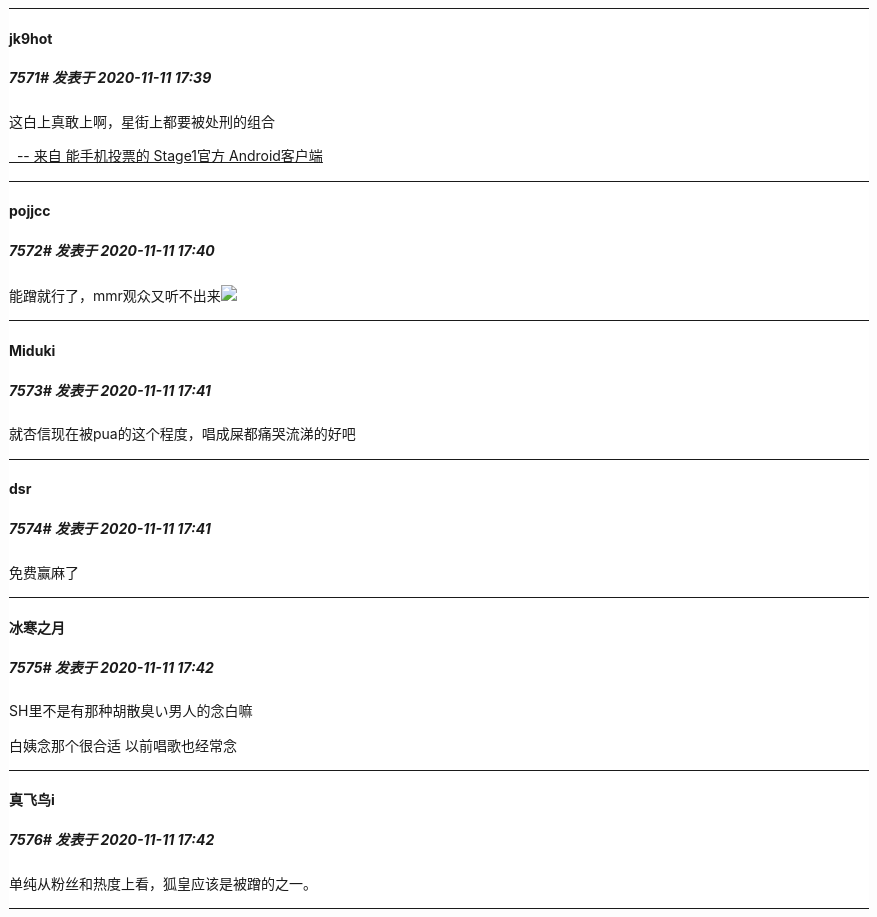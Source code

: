 
*****

####  jk9hot  
##### 7571#       发表于 2020-11-11 17:39


这白上真敢上啊，星街上都要被处刑的组合

[  -- 来自 能手机投票的 Stage1官方 Android客户端](https://www.coolapk.com/apk/140634)


*****

####  pojjcc  
##### 7572#       发表于 2020-11-11 17:40


能蹭就行了，mmr观众又听不出来<img src="https://static.saraba1st.com/image/smiley/face2017/037.png" referrerpolicy="no-referrer">


*****

####  Miduki  
##### 7573#       发表于 2020-11-11 17:41


就杏信现在被pua的这个程度，唱成屎都痛哭流涕的好吧


*****

####  dsr  
##### 7574#       发表于 2020-11-11 17:41


免费赢麻了


*****

####  冰寒之月  
##### 7575#       发表于 2020-11-11 17:42


SH里不是有那种胡散臭い男人的念白嘛

白姨念那个很合适 以前唱歌也经常念


*****

####  真飞鸟i  
##### 7576#       发表于 2020-11-11 17:42


单纯从粉丝和热度上看，狐皇应该是被蹭的之一。


*****
